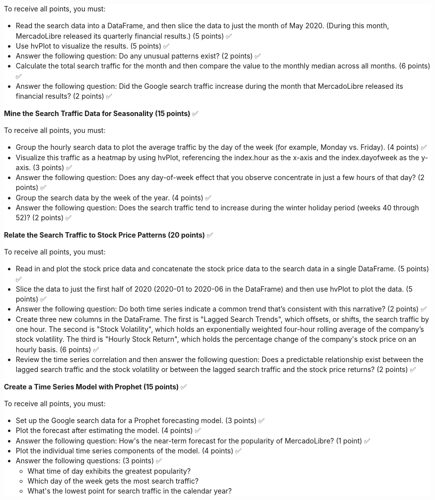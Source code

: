 To receive all points, you must:
- Read the search data into a DataFrame, and then slice the data to just the month of May 2020. (During this month, MercadoLibre released its quarterly financial results.) (5 points) ✅
- Use hvPlot to visualize the results. (5 points) ✅
- Answer the following question: Do any unusual patterns exist? (2 points) ✅
- Calculate the total search traffic for the month and then compare the value to the monthly median across all months. (6 points) ✅
- Answer the following question: Did the Google search traffic increase during the month that MercadoLibre released its financial results? (2 points) ✅

**Mine the Search Traffic Data for Seasonality (15 points)** ✅

To receive all points, you must:
- Group the hourly search data to plot the average traffic by the day of the week (for example, Monday vs. Friday). (4 points) ✅
- Visualize this traffic as a heatmap by using hvPlot, referencing the index.hour as the x-axis and the index.dayofweek as the y-axis. (3 points) ✅
- Answer the following question: Does any day-of-week effect that you observe concentrate in just a few hours of that day? (2 points) ✅
- Group the search data by the week of the year. (4 points) ✅
- Answer the following question: Does the search traffic tend to increase during the winter holiday period (weeks 40 through 52)? (2 points) ✅

**Relate the Search Traffic to Stock Price Patterns (20 points)** ✅

To receive all points, you must:
- Read in and plot the stock price data and concatenate the stock price data to the search data in a single DataFrame. (5 points) ✅
- Slice the data to just the first half of 2020 (2020-01 to 2020-06 in the DataFrame) and then use hvPlot to plot the data. (5 points) ✅
- Answer the following question: Do both time series indicate a common trend that’s consistent with this narrative? (2 points) ✅
- Create three new columns in the DataFrame. The first is "Lagged Search Trends", which offsets, or shifts, the search traffic by one hour. The second is "Stock Volatility", which holds an exponentially weighted four-hour rolling average of the company’s stock volatility. The third is "Hourly Stock Return", which holds the percentage change of the company's stock price on an hourly basis. (6 points) ✅
- Review the time series correlation and then answer the following question: Does a predictable relationship exist between the lagged search traffic and the stock volatility or between the lagged search traffic and the stock price returns? (2 points) ✅

**Create a Time Series Model with Prophet (15 points)** ✅

To receive all points, you must:
- Set up the Google search data for a Prophet forecasting model. (3 points) ✅
- Plot the forecast after estimating the model. (4 points) ✅
- Answer the following question: How's the near-term forecast for the popularity of MercadoLibre? (1 point) ✅
- Plot the individual time series components of the model. (4 points) ✅
- Answer the following questions: (3 points) ✅
    - What time of day exhibits the greatest popularity?
    - Which day of the week gets the most search traffic?
    - What's the lowest point for search traffic in the calendar year?
